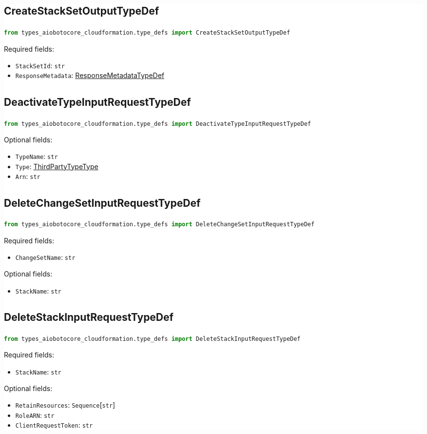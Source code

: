 <a id="createstacksetoutputtypedef"></a>

## CreateStackSetOutputTypeDef

```python
from types_aiobotocore_cloudformation.type_defs import CreateStackSetOutputTypeDef
```

Required fields:

- `StackSetId`: `str`
- `ResponseMetadata`:
  [ResponseMetadataTypeDef](./type_defs.md#responsemetadatatypedef)

<a id="deactivatetypeinputrequesttypedef"></a>

## DeactivateTypeInputRequestTypeDef

```python
from types_aiobotocore_cloudformation.type_defs import DeactivateTypeInputRequestTypeDef
```

Optional fields:

- `TypeName`: `str`
- `Type`: [ThirdPartyTypeType](./literals.md#thirdpartytypetype)
- `Arn`: `str`

<a id="deletechangesetinputrequesttypedef"></a>

## DeleteChangeSetInputRequestTypeDef

```python
from types_aiobotocore_cloudformation.type_defs import DeleteChangeSetInputRequestTypeDef
```

Required fields:

- `ChangeSetName`: `str`

Optional fields:

- `StackName`: `str`

<a id="deletestackinputrequesttypedef"></a>

## DeleteStackInputRequestTypeDef

```python
from types_aiobotocore_cloudformation.type_defs import DeleteStackInputRequestTypeDef
```

Required fields:

- `StackName`: `str`

Optional fields:

- `RetainResources`: `Sequence`\[`str`\]
- `RoleARN`: `str`
- `ClientRequestToken`: `str`
